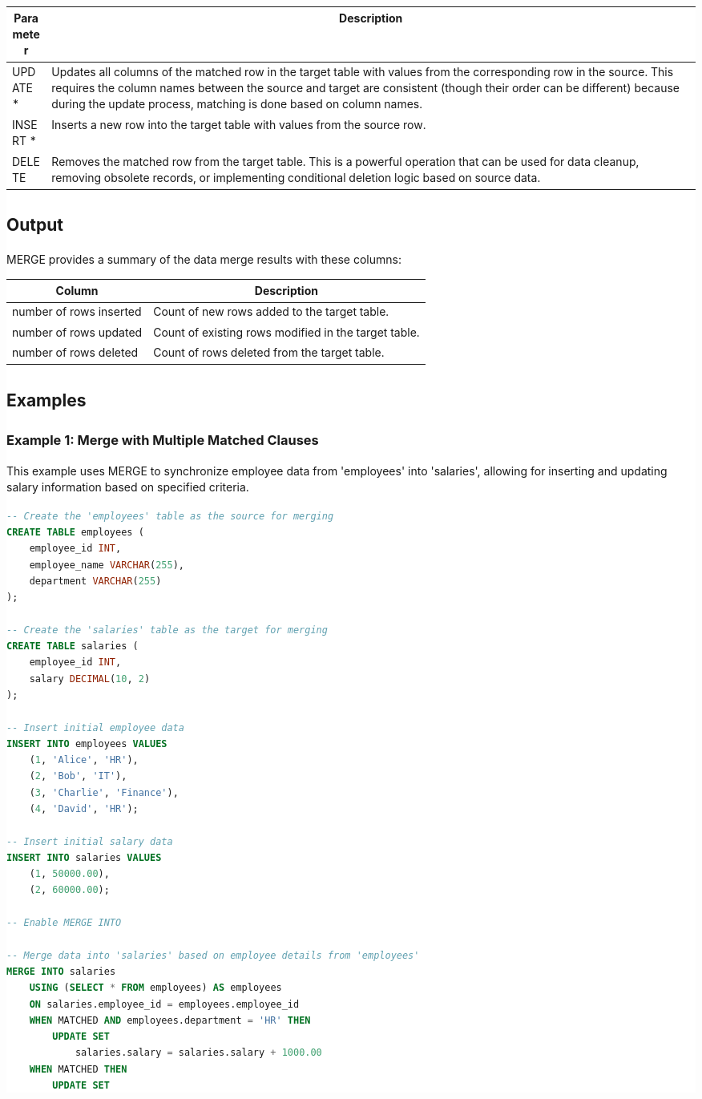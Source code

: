 | Parameter | Description                                                                                                                                                                                                                                                                                   |
| --------- | ------------------------------------------------------------------------------------------------------------------------------------------------------------------------------------------------------------------------------------------------------------------------------------------------------------- |
| UPDATE \* | Updates all columns of the matched row in the target table with values from the corresponding row in the source. This requires the column names between the source and target are consistent (though their order can be different) because during the update process, matching is done based on column names. |
| INSERT \* | Inserts a new row into the target table with values from the source row.                                                                                                                                                                                                                                      |
| DELETE    | Removes the matched row from the target table. This is a powerful operation that can be used for data cleanup, removing obsolete records, or implementing conditional deletion logic based on source data.                                                                                                     |

## Output

MERGE provides a summary of the data merge results with these columns:

| Column                  | Description                                          |
| ----------------------- | ---------------------------------------------------- |
| number of rows inserted | Count of new rows added to the target table.         |
| number of rows updated  | Count of existing rows modified in the target table. |
| number of rows deleted  | Count of rows deleted from the target table.         |

## Examples

### Example 1: Merge with Multiple Matched Clauses

This example uses MERGE to synchronize employee data from 'employees' into 'salaries', allowing for inserting and updating salary information based on specified criteria.

```sql
-- Create the 'employees' table as the source for merging
CREATE TABLE employees (
    employee_id INT,
    employee_name VARCHAR(255),
    department VARCHAR(255)
);

-- Create the 'salaries' table as the target for merging
CREATE TABLE salaries (
    employee_id INT,
    salary DECIMAL(10, 2)
);

-- Insert initial employee data
INSERT INTO employees VALUES
    (1, 'Alice', 'HR'),
    (2, 'Bob', 'IT'),
    (3, 'Charlie', 'Finance'),
    (4, 'David', 'HR');

-- Insert initial salary data
INSERT INTO salaries VALUES
    (1, 50000.00),
    (2, 60000.00);

-- Enable MERGE INTO

-- Merge data into 'salaries' based on employee details from 'employees'
MERGE INTO salaries
    USING (SELECT * FROM employees) AS employees
    ON salaries.employee_id = employees.employee_id
    WHEN MATCHED AND employees.department = 'HR' THEN
        UPDATE SET
            salaries.salary = salaries.salary + 1000.00
    WHEN MATCHED THEN
        UPDATE SET
```